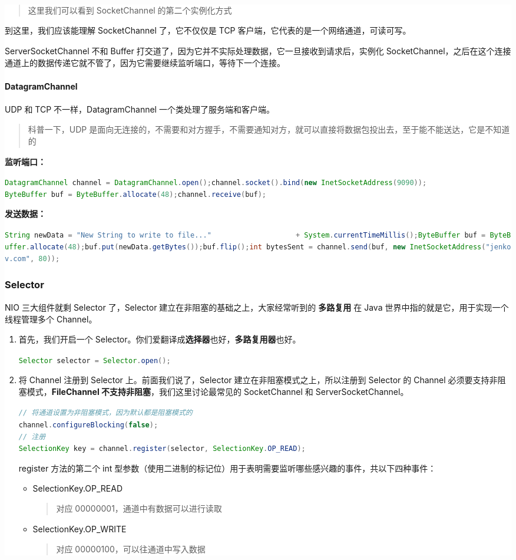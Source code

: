 > 这里我们可以看到 SocketChannel 的第二个实例化方式

到这里，我们应该能理解 SocketChannel 了，它不仅仅是 TCP 客户端，它代表的是一个网络通道，可读可写。

ServerSocketChannel 不和 Buffer 打交道了，因为它并不实际处理数据，它一旦接收到请求后，实例化 SocketChannel，之后在这个连接通道上的数据传递它就不管了，因为它需要继续监听端口，等待下一个连接。



#### DatagramChannel

UDP 和 TCP 不一样，DatagramChannel 一个类处理了服务端和客户端。

> 科普一下，UDP 是面向无连接的，不需要和对方握手，不需要通知对方，就可以直接将数据包投出去，至于能不能送达，它是不知道的

**监听端口：**

```java
DatagramChannel channel = DatagramChannel.open();channel.socket().bind(new InetSocketAddress(9090));
ByteBuffer buf = ByteBuffer.allocate(48);channel.receive(buf);
```

**发送数据：**

```java
String newData = "New String to write to file..."                    + System.currentTimeMillis();ByteBuffer buf = ByteBuffer.allocate(48);buf.put(newData.getBytes());buf.flip();int bytesSent = channel.send(buf, new InetSocketAddress("jenkov.com", 80));
```



### Selector

NIO 三大组件就剩 Selector 了，Selector 建立在非阻塞的基础之上，大家经常听到的 **多路复用** 在 Java 世界中指的就是它，用于实现一个线程管理多个 Channel。

1. 首先，我们开启一个 Selector。你们爱翻译成**选择器**也好，**多路复用器**也好。

   ```java
   Selector selector = Selector.open();
   ```

2. 将 Channel 注册到 Selector 上。前面我们说了，Selector 建立在非阻塞模式之上，所以注册到 Selector 的 Channel 必须要支持非阻塞模式，**FileChannel 不支持非阻塞**，我们这里讨论最常见的 SocketChannel 和 ServerSocketChannel。

   ```java
   // 将通道设置为非阻塞模式，因为默认都是阻塞模式的
   channel.configureBlocking(false);
   // 注册
   SelectionKey key = channel.register(selector, SelectionKey.OP_READ);
   ```

   register 方法的第二个 int 型参数（使用二进制的标记位）用于表明需要监听哪些感兴趣的事件，共以下四种事件：

   - SelectionKey.OP_READ

     > 对应 00000001，通道中有数据可以进行读取

   - SelectionKey.OP_WRITE

     > 对应 00000100，可以往通道中写入数据

